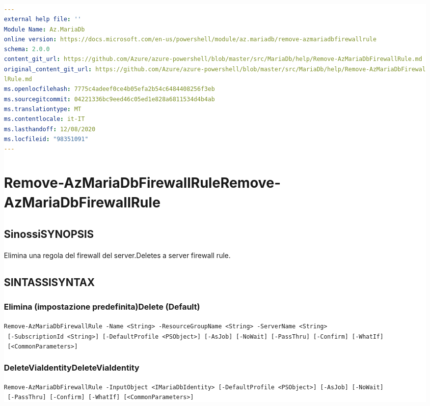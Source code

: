 ```yaml
---
external help file: ''
Module Name: Az.MariaDb
online version: https://docs.microsoft.com/en-us/powershell/module/az.mariadb/remove-azmariadbfirewallrule
schema: 2.0.0
content_git_url: https://github.com/Azure/azure-powershell/blob/master/src/MariaDb/help/Remove-AzMariaDbFirewallRule.md
original_content_git_url: https://github.com/Azure/azure-powershell/blob/master/src/MariaDb/help/Remove-AzMariaDbFirewallRule.md
ms.openlocfilehash: 7775c4adeef0ce4b05efa2b54c6484408256f3eb
ms.sourcegitcommit: 04221336bc9eed46c05ed1e828a6811534d4b4ab
ms.translationtype: MT
ms.contentlocale: it-IT
ms.lasthandoff: 12/08/2020
ms.locfileid: "98351091"
---
```

# <span data-ttu-id="8dbc4-101">Remove-AzMariaDbFirewallRule</span><span class="sxs-lookup"><span data-stu-id="8dbc4-101">Remove-AzMariaDbFirewallRule</span></span>

## <span data-ttu-id="8dbc4-102">Sinossi</span><span class="sxs-lookup"><span data-stu-id="8dbc4-102">SYNOPSIS</span></span>
<span data-ttu-id="8dbc4-103">Elimina una regola del firewall del server.</span><span class="sxs-lookup"><span data-stu-id="8dbc4-103">Deletes a server firewall rule.</span></span>

## <span data-ttu-id="8dbc4-104">SINTASSI</span><span class="sxs-lookup"><span data-stu-id="8dbc4-104">SYNTAX</span></span>

### <span data-ttu-id="8dbc4-105">Elimina (impostazione predefinita)</span><span class="sxs-lookup"><span data-stu-id="8dbc4-105">Delete (Default)</span></span>
```
Remove-AzMariaDbFirewallRule -Name <String> -ResourceGroupName <String> -ServerName <String>
 [-SubscriptionId <String>] [-DefaultProfile <PSObject>] [-AsJob] [-NoWait] [-PassThru] [-Confirm] [-WhatIf]
 [<CommonParameters>]
```

### <span data-ttu-id="8dbc4-106">DeleteViaIdentity</span><span class="sxs-lookup"><span data-stu-id="8dbc4-106">DeleteViaIdentity</span></span>
```
Remove-AzMariaDbFirewallRule -InputObject <IMariaDbIdentity> [-DefaultProfile <PSObject>] [-AsJob] [-NoWait]
 [-PassThru] [-Confirm] [-WhatIf] [<CommonParameters>]
```
